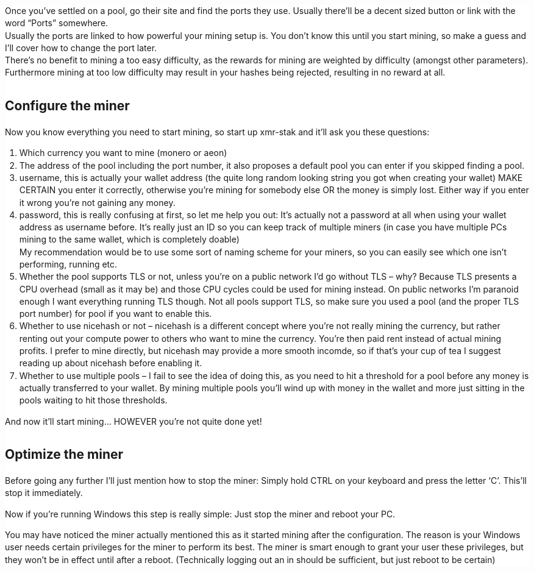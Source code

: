 Once you’ve settled on a pool, go their site and find the ports they use. Usually there’ll be a decent sized button or link with the word “Ports” somewhere.  
Usually the ports are linked to how powerful your mining setup is. You don’t know this until you start mining, so make a guess and I’ll cover how to change the port later.  
There’s no benefit to mining a too easy difficulty, as the rewards for mining are weighted by difficulty (amongst other parameters).  
Furthermore mining at too low difficulty may result in your hashes being rejected, resulting in no reward at all.

## Configure the miner

Now you know everything you need to start mining, so start up xmr-stak and it’ll ask you these questions:

1. Which currency you want to mine (monero or aeon)
2. The address of the pool including the port number, it also proposes a default pool you can enter if you skipped finding a pool.
3. username, this is actually your wallet address (the quite long random looking string you got when creating your wallet) MAKE CERTAIN you enter it correctly, otherwise you’re mining for somebody else OR the money is simply lost. Either way if you enter it wrong you’re not gaining any money.
4. password, this is really confusing at first, so let me help you out: It’s actually not a password at all when using your wallet address as username before. It’s really just an ID so you can keep track of multiple miners (in case you have multiple PCs mining to the same wallet, which is completely doable)  
    My recommendation would be to use some sort of naming scheme for your miners, so you can easily see which one isn’t performing, running etc.
5. Whether the pool supports TLS or not, unless you’re on a public network I’d go without TLS – why? Because TLS presents a CPU overhead (small as it may be) and those CPU cycles could be used for mining instead. On public networks I’m paranoid enough I want everything running TLS though. Not all pools support TLS, so make sure you used a pool (and the proper TLS port number) for pool if you want to enable this.
6. Whether to use nicehash or not – nicehash is a different concept where you’re not really mining the currency, but rather renting out your compute power to others who want to mine the currency. You’re then paid rent instead of actual mining profits. I prefer to mine directly, but nicehash may provide a more smooth incomde, so if that’s your cup of tea I suggest reading up about nicehash before enabling it.
7. Whether to use multiple pools – I fail to see the idea of doing this, as you need to hit a threshold for a pool before any money is actually transferred to your wallet. By mining multiple pools you’ll wind up with money in the wallet and more just sitting in the pools waiting to hit those thresholds.

And now it’ll start mining… HOWEVER you’re not quite done yet!

## Optimize the miner

Before going any further I’ll just mention how to stop the miner: Simply hold CTRL on your keyboard and press the letter ‘C’. This’ll stop it immediately.

Now if you’re running Windows this step is really simple: Just stop the miner and reboot your PC.

You may have noticed the miner actually mentioned this as it started mining after the configuration. The reason is your Windows user needs certain privileges for the miner to perform its best. The miner is smart enough to grant your user these privileges, but they won’t be in effect until after a reboot. (Technically logging out an in should be sufficient, but just reboot to be certain)
